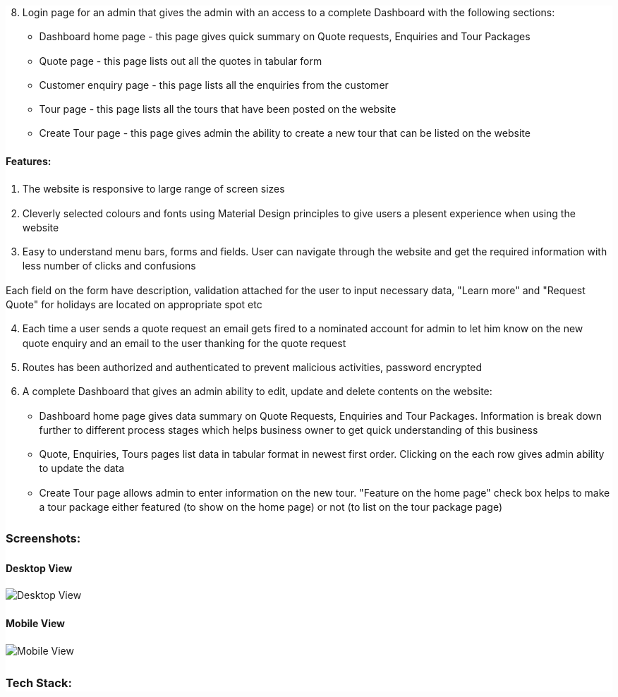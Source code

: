 8. Login page for an admin that gives the admin with an access to a complete Dashboard with the following sections:

   - Dashboard home page - this page gives quick summary on Quote requests, Enquiries and Tour Packages

   - Quote page - this page lists out all the quotes in tabular form

   - Customer enquiry page - this page lists all the enquiries from the customer

   - Tour page - this page lists all the tours that have been posted on the website

   - Create Tour page - this page gives admin the ability to create a new tour that can be listed on the website

#### Features:

1. The website is responsive to large range of screen sizes

2. Cleverly selected colours and fonts using Material Design principles to give users a plesent experience when using the website

3. Easy to understand menu bars, forms and fields. User can navigate through the website and get the required information with less number of clicks and confusions

Each field on the form have description, validation attached for the user to input necessary data, "Learn more" and "Request Quote" for holidays are located on appropriate spot etc

4. Each time a user sends a quote request an email gets fired to a nominated account for admin to let him know on the new quote enquiry and an email to the user thanking for the quote request

5. Routes has been authorized and authenticated to prevent malicious activities, password encrypted

6. A complete Dashboard that gives an admin ability to edit, update and delete contents on the website:

   - Dashboard home page gives data summary on Quote Requests, Enquiries and Tour Packages. Information is break down further to different process stages which helps business owner to get quick understanding of this business

   - Quote, Enquiries, Tours pages list data in tabular format in newest first order. Clicking on the each row gives admin ability to update the data

   - Create Tour page allows admin to enter information on the new tour. "Feature on the home page" check box helps to make a tour package either featured (to show on the home page) or not (to list on the tour package page)

### Screenshots:

#### Desktop View

![Desktop View](http://i63.tinypic.com/w7jsxv.gif)

#### Mobile View

![Mobile View](http://i65.tinypic.com/ab1ooh.gif)

### Tech Stack:
